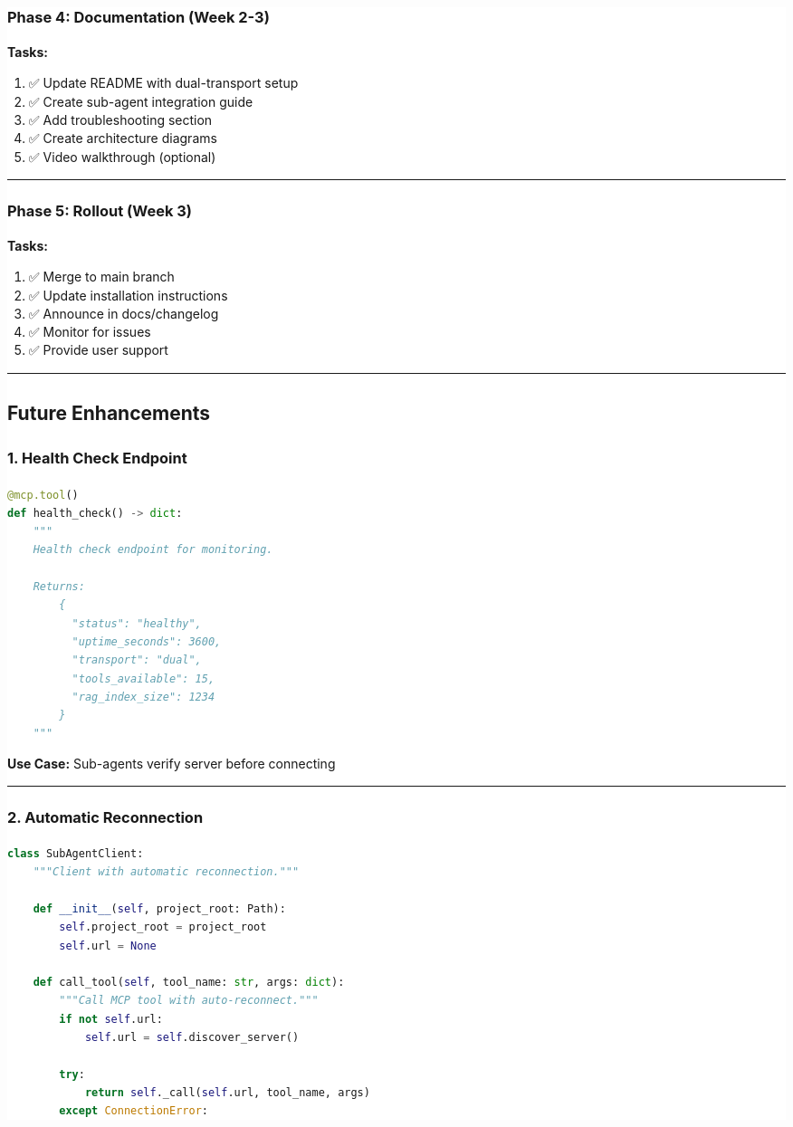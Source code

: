 ### Phase 4: Documentation (Week 2-3)

**Tasks:**
1. ✅ Update README with dual-transport setup
2. ✅ Create sub-agent integration guide
3. ✅ Add troubleshooting section
4. ✅ Create architecture diagrams
5. ✅ Video walkthrough (optional)

---

### Phase 5: Rollout (Week 3)

**Tasks:**
1. ✅ Merge to main branch
2. ✅ Update installation instructions
3. ✅ Announce in docs/changelog
4. ✅ Monitor for issues
5. ✅ Provide user support

---

## Future Enhancements

### 1. Health Check Endpoint

```python
@mcp.tool()
def health_check() -> dict:
    """
    Health check endpoint for monitoring.
    
    Returns:
        {
          "status": "healthy",
          "uptime_seconds": 3600,
          "transport": "dual",
          "tools_available": 15,
          "rag_index_size": 1234
        }
    """
```

**Use Case:** Sub-agents verify server before connecting

---

### 2. Automatic Reconnection

```python
class SubAgentClient:
    """Client with automatic reconnection."""
    
    def __init__(self, project_root: Path):
        self.project_root = project_root
        self.url = None
        
    def call_tool(self, tool_name: str, args: dict):
        """Call MCP tool with auto-reconnect."""
        if not self.url:
            self.url = self.discover_server()
        
        try:
            return self._call(self.url, tool_name, args)
        except ConnectionError:
```